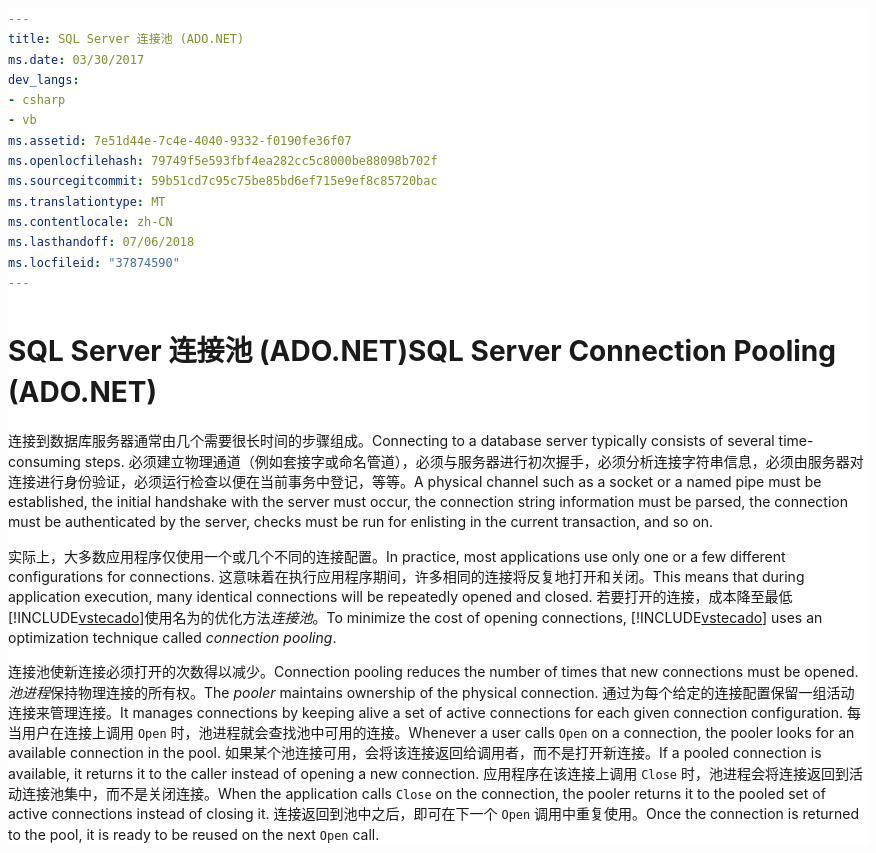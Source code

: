 ```yaml
---
title: SQL Server 连接池 (ADO.NET)
ms.date: 03/30/2017
dev_langs:
- csharp
- vb
ms.assetid: 7e51d44e-7c4e-4040-9332-f0190fe36f07
ms.openlocfilehash: 79749f5e593fbf4ea282cc5c8000be88098b702f
ms.sourcegitcommit: 59b51cd7c95c75be85bd6ef715e9ef8c85720bac
ms.translationtype: MT
ms.contentlocale: zh-CN
ms.lasthandoff: 07/06/2018
ms.locfileid: "37874590"
---
```

# <a name="sql-server-connection-pooling-adonet"></a><span data-ttu-id="cdd7f-102">SQL Server 连接池 (ADO.NET)</span><span class="sxs-lookup"><span data-stu-id="cdd7f-102">SQL Server Connection Pooling (ADO.NET)</span></span>
<span data-ttu-id="cdd7f-103">连接到数据库服务器通常由几个需要很长时间的步骤组成。</span><span class="sxs-lookup"><span data-stu-id="cdd7f-103">Connecting to a database server typically consists of several time-consuming steps.</span></span> <span data-ttu-id="cdd7f-104">必须建立物理通道（例如套接字或命名管道），必须与服务器进行初次握手，必须分析连接字符串信息，必须由服务器对连接进行身份验证，必须运行检查以便在当前事务中登记，等等。</span><span class="sxs-lookup"><span data-stu-id="cdd7f-104">A physical channel such as a socket or a named pipe must be established, the initial handshake with the server must occur, the connection string information must be parsed, the connection must be authenticated by the server, checks must be run for enlisting in the current transaction, and so on.</span></span>  
  
 <span data-ttu-id="cdd7f-105">实际上，大多数应用程序仅使用一个或几个不同的连接配置。</span><span class="sxs-lookup"><span data-stu-id="cdd7f-105">In practice, most applications use only one or a few different configurations for connections.</span></span> <span data-ttu-id="cdd7f-106">这意味着在执行应用程序期间，许多相同的连接将反复地打开和关闭。</span><span class="sxs-lookup"><span data-stu-id="cdd7f-106">This means that during application execution, many identical connections will be repeatedly opened and closed.</span></span> <span data-ttu-id="cdd7f-107">若要打开的连接，成本降至最低[!INCLUDE[vstecado](../../../../includes/vstecado-md.md)]使用名为的优化方法*连接池*。</span><span class="sxs-lookup"><span data-stu-id="cdd7f-107">To minimize the cost of opening connections, [!INCLUDE[vstecado](../../../../includes/vstecado-md.md)] uses an optimization technique called *connection pooling*.</span></span>  
  
 <span data-ttu-id="cdd7f-108">连接池使新连接必须打开的次数得以减少。</span><span class="sxs-lookup"><span data-stu-id="cdd7f-108">Connection pooling reduces the number of times that new connections must be opened.</span></span> <span data-ttu-id="cdd7f-109">*池进程*保持物理连接的所有权。</span><span class="sxs-lookup"><span data-stu-id="cdd7f-109">The *pooler* maintains ownership of the physical connection.</span></span> <span data-ttu-id="cdd7f-110">通过为每个给定的连接配置保留一组活动连接来管理连接。</span><span class="sxs-lookup"><span data-stu-id="cdd7f-110">It manages connections by keeping alive a set of active connections for each given connection configuration.</span></span> <span data-ttu-id="cdd7f-111">每当用户在连接上调用 `Open` 时，池进程就会查找池中可用的连接。</span><span class="sxs-lookup"><span data-stu-id="cdd7f-111">Whenever a user calls `Open` on a connection, the pooler looks for an available connection in the pool.</span></span> <span data-ttu-id="cdd7f-112">如果某个池连接可用，会将该连接返回给调用者，而不是打开新连接。</span><span class="sxs-lookup"><span data-stu-id="cdd7f-112">If a pooled connection is available, it returns it to the caller instead of opening a new connection.</span></span> <span data-ttu-id="cdd7f-113">应用程序在该连接上调用 `Close` 时，池进程会将连接返回到活动连接池集中，而不是关闭连接。</span><span class="sxs-lookup"><span data-stu-id="cdd7f-113">When the application calls `Close` on the connection, the pooler returns it to the pooled set of active connections instead of closing it.</span></span> <span data-ttu-id="cdd7f-114">连接返回到池中之后，即可在下一个 `Open` 调用中重复使用。</span><span class="sxs-lookup"><span data-stu-id="cdd7f-114">Once the connection is returned to the pool, it is ready to be reused on the next `Open` call.</span></span>  
  
